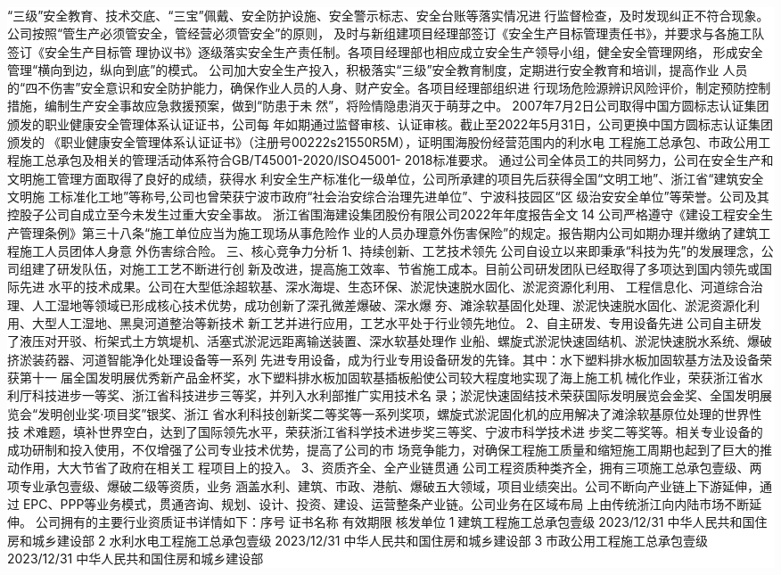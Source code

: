 “三级”安全教育、技术交底、“三宝”佩戴、安全防护设施、安全警示标志、安全台账等落实情况进
行监督检查，及时发现纠正不符合现象。公司按照“管生产必须管安全，管经营必须管安全”的原则，
及时与新组建项目经理部签订《安全生产目标管理责任书》，并要求与各施工队签订《安全生产目标管
理协议书》逐级落实安全生产责任制。各项目经理部也相应成立安全生产领导小组，健全安全管理网络，
形成安全管理“横向到边，纵向到底”的模式。
公司加大安全生产投入，积极落实“三级”安全教育制度，定期进行安全教育和培训，提高作业
人员的“四不伤害”安全意识和安全防护能力，确保作业人员的人身、财产安全。各项目经理部组织进
行现场危险源辨识风险评价，制定预防控制措施，编制生产安全事故应急救援预案，做到“防患于未
然”，将险情隐患消灭于萌芽之中。
2007年7月2日公司取得中国方圆标志认证集团颁发的职业健康安全管理体系认证证书，公司每
年如期通过监督审核、认证审核。截止至2022年5月31日，公司更换中国方圆标志认证集团颁发的
《职业健康安全管理体系认证证书》（注册号00222s21550R5M），证明围海股份经营范围内的利水电
工程施工总承包、市政公用工程施工总承包及相关的管理活动体系符合GB/T45001-2020/ISO45001-
2018标准要求。
通过公司全体员工的共同努力，公司在安全生产和文明施工管理方面取得了良好的成绩，获得水
利安全生产标准化一级单位，公司所承建的项目先后获得全国“文明工地”、浙江省“建筑安全文明施
工标准化工地”等称号,公司也曾荣获宁波市政府“社会治安综合治理先进单位”、宁波科技园区“区
级治安安全单位”等荣誉。公司及其控股子公司自成立至今未发生过重大安全事故。
浙江省围海建设集团股份有限公司2022年年度报告全文
14
公司严格遵守《建设工程安全生产管理条例》第三十八条“施工单位应当为施工现场从事危险作
业的人员办理意外伤害保险”的规定。报告期内公司如期办理并缴纳了建筑工程施工人员团体人身意
外伤害综合险。
三、核心竞争力分析
1、持续创新、工艺技术领先
公司自设立以来即秉承“科技为先”的发展理念，公司组建了研发队伍，对施工工艺不断进行创
新及改进，提高施工效率、节省施工成本。目前公司研发团队已经取得了多项达到国内领先或国际先进
水平的技术成果。公司在大型低涂超软基、深水海堤、生态环保、淤泥快速脱水固化、淤泥资源化利用、
工程信息化、河道综合治理、人工湿地等领域已形成核心技术优势，成功创新了深孔微差爆破、深水爆
夯、滩涂软基固化处理、淤泥快速脱水固化、淤泥资源化利用、大型人工湿地、黑臭河道整治等新技术
新工艺并进行应用，工艺水平处于行业领先地位。
2、自主研发、专用设备先进
公司自主研发了液压对开驳、桁架式土方筑堤机、活塞式淤泥远距离输送装置、深水软基处理作
业船、螺旋式淤泥快速固结机、淤泥快速脱水系统、爆破挤淤装药器、河道智能净化处理设备等一系列
先进专用设备，成为行业专用设备研发的先锋。其中：水下塑料排水板加固软基方法及设备荣获第十一
届全国发明展优秀新产品金杯奖，水下塑料排水板加固软基插板船使公司较大程度地实现了海上施工机
械化作业，荣获浙江省水利厅科技进步一等奖、浙江省科技进步三等奖，并列入水利部推广实用技术名
录；淤泥快速固结技术荣获国际发明展览会金奖、全国发明展览会“发明创业奖·项目奖”银奖、浙江
省水利科技创新奖二等奖等一系列奖项，螺旋式淤泥固化机的应用解决了滩涂软基原位处理的世界性技
术难题，填补世界空白，达到了国际领先水平，荣获浙江省科学技术进步奖三等奖、宁波市科学技术进
步奖二等奖等。相关专业设备的成功研制和投入使用，不仅增强了公司专业技术优势，提高了公司的市
场竞争能力，对确保工程施工质量和缩短施工周期也起到了巨大的推动作用，大大节省了政府在相关工
程项目上的投入。
3、资质齐全、全产业链贯通
公司工程资质种类齐全，拥有三项施工总承包壹级、两项专业承包壹级、爆破二级等资质，业务
涵盖水利、建筑、市政、港航、爆破五大领域，项目业绩突出。公司不断向产业链上下游延伸，通过
EPC、PPP等业务模式，贯通咨询、规划、设计、投资、建设、运营整条产业链。公司业务在区域布局
上由传统浙江向内陆市场不断延伸。
公司拥有的主要行业资质证书详情如下：序号
证书名称
有效期限
核发单位
1
建筑工程施工总承包壹级
2023/12/31
中华人民共和国住房和城乡建设部
2
水利水电工程施工总承包壹级
2023/12/31
中华人民共和国住房和城乡建设部
3
市政公用工程施工总承包壹级
2023/12/31
中华人民共和国住房和城乡建设部